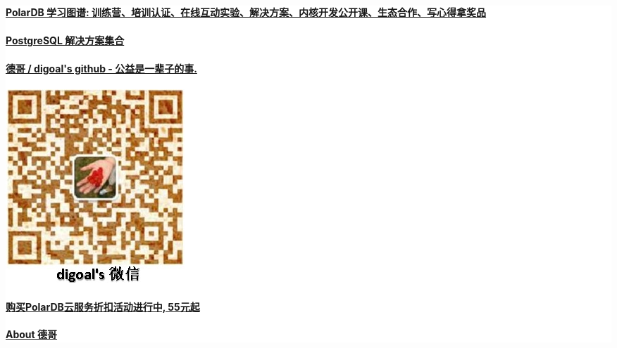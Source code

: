 #### [PolarDB 学习图谱: 训练营、培训认证、在线互动实验、解决方案、内核开发公开课、生态合作、写心得拿奖品](https://www.aliyun.com/database/openpolardb/activity "8642f60e04ed0c814bf9cb9677976bd4")  
    
    
#### [PostgreSQL 解决方案集合](../201706/20170601_02.md "40cff096e9ed7122c512b35d8561d9c8")  
    
    
#### [德哥 / digoal's github - 公益是一辈子的事.](https://github.com/digoal/blog/blob/master/README.md "22709685feb7cab07d30f30387f0a9ae")  
    
    
![digoal's wechat](../pic/digoal_weixin.jpg "f7ad92eeba24523fd47a6e1a0e691b59")  
    
    
  
#### [购买PolarDB云服务折扣活动进行中, 55元起](https://www.aliyun.com/activity/new/polardb-yunparter?userCode=bsb3t4al "e0495c413bedacabb75ff1e880be465a")
  
  
#### [About 德哥](https://github.com/digoal/blog/blob/master/me/readme.md "a37735981e7704886ffd590565582dd0")
  
